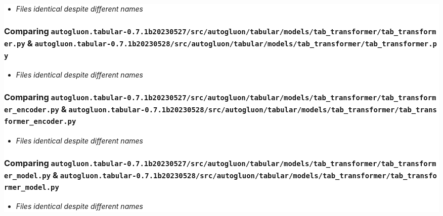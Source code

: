  * *Files identical despite different names*

### Comparing `autogluon.tabular-0.7.1b20230527/src/autogluon/tabular/models/tab_transformer/tab_transformer.py` & `autogluon.tabular-0.7.1b20230528/src/autogluon/tabular/models/tab_transformer/tab_transformer.py`

 * *Files identical despite different names*

### Comparing `autogluon.tabular-0.7.1b20230527/src/autogluon/tabular/models/tab_transformer/tab_transformer_encoder.py` & `autogluon.tabular-0.7.1b20230528/src/autogluon/tabular/models/tab_transformer/tab_transformer_encoder.py`

 * *Files identical despite different names*

### Comparing `autogluon.tabular-0.7.1b20230527/src/autogluon/tabular/models/tab_transformer/tab_transformer_model.py` & `autogluon.tabular-0.7.1b20230528/src/autogluon/tabular/models/tab_transformer/tab_transformer_model.py`

 * *Files identical despite different names*

